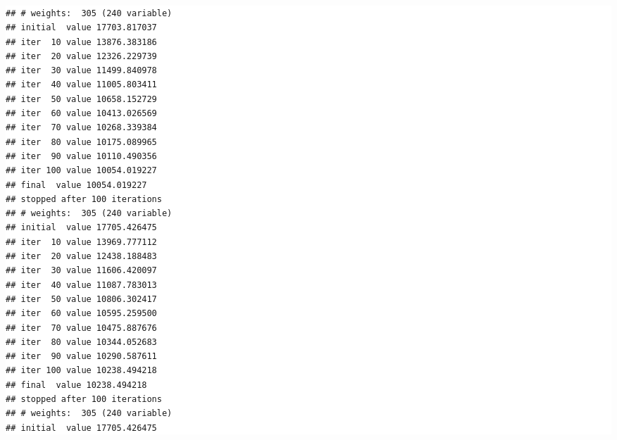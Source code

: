     ## # weights:  305 (240 variable)
    ## initial  value 17703.817037 
    ## iter  10 value 13876.383186
    ## iter  20 value 12326.229739
    ## iter  30 value 11499.840978
    ## iter  40 value 11005.803411
    ## iter  50 value 10658.152729
    ## iter  60 value 10413.026569
    ## iter  70 value 10268.339384
    ## iter  80 value 10175.089965
    ## iter  90 value 10110.490356
    ## iter 100 value 10054.019227
    ## final  value 10054.019227 
    ## stopped after 100 iterations
    ## # weights:  305 (240 variable)
    ## initial  value 17705.426475 
    ## iter  10 value 13969.777112
    ## iter  20 value 12438.188483
    ## iter  30 value 11606.420097
    ## iter  40 value 11087.783013
    ## iter  50 value 10806.302417
    ## iter  60 value 10595.259500
    ## iter  70 value 10475.887676
    ## iter  80 value 10344.052683
    ## iter  90 value 10290.587611
    ## iter 100 value 10238.494218
    ## final  value 10238.494218 
    ## stopped after 100 iterations
    ## # weights:  305 (240 variable)
    ## initial  value 17705.426475 